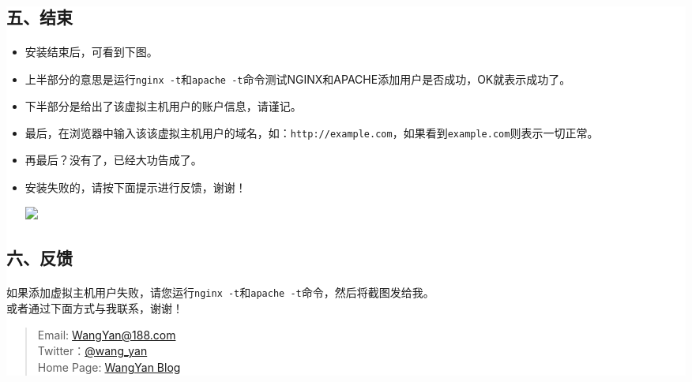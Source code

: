 ## 五、结束

* 安装结束后，可看到下图。
* 上半部分的意思是运行`nginx -t`和`apache -t`命令测试NGINX和APACHE添加用户是否成功，OK就表示成功了。
* 下半部分是给出了该虚拟主机用户的账户信息，请谨记。
* 最后，在浏览器中输入该该虚拟主机用户的域名，如：`http://example.com`，如果看到`example.com`则表示一切正常。
* 再最后？没有了，已经大功告成了。
* 安装失败的，请按下面提示进行反馈，谢谢！

    <a href="http://wangyan.org/pic/l/lanmp-vh_add-5_1.jpg"><img src="http://wangyan.org/pic/l/lanmp-vh_add-5_1.jpg" width="450" /></a>

## 六、反馈

如果添加虚拟主机用户失败，请您运行`nginx -t`和`apache -t`命令，然后将截图发给我。    
或者通过下面方式与我联系，谢谢！

> Email: [WangYan@188.com](WangYan@188.com)    
> Twitter：[@wang_yan](https://twitter.com/wang_yan)    
> Home Page: [WangYan Blog](http://wangyan.org/blog)    